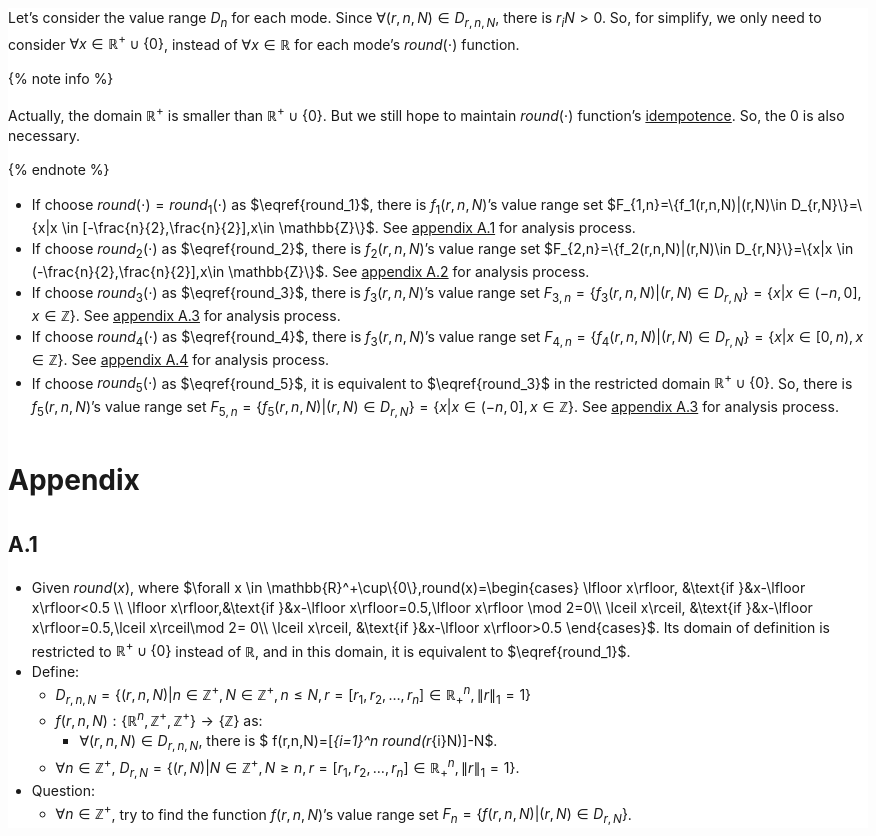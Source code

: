 Let’s consider the value range $D_n$ for each mode. Since
$\forall (r,n,N) \in D_{r,n,N}$, there is $r_{i}N > 0$. So, for
simplify, we only need to consider
$\forall x \in \mathbb{R}^+ \cup \{0\}$, instead of
$\forall x \in \mathbb{R}$ for each mode’s $round(\cdot)$ function.

{% note info %}

Actually, the domain $\mathbb{R}^+$ is smaller than
$\mathbb{R}^+ \cup \{0\}$. But we still hope to maintain $round(\cdot)$
function’s [idempotence](https://en.wikipedia.org/wiki/Idempotence). So,
the $0$ is also necessary.

{% endnote %}

- If choose $round(\cdot)=round_1(\cdot)$ as $\eqref{round_1}$, there is
  $f_1(r,n,N)$’s value range set
  $F_{1,n}=\{f_1(r,n,N)|(r,N)\in D_{r,N}\}=\{x|x \in [-\frac{n}{2},\frac{n}{2}],x\in \mathbb{Z}\}$.
  See [appendix A.1](#A.1) for analysis process.
- If choose $round_2(\cdot)$ as $\eqref{round_2}$, there is
  $f_2(r,n,N)$’s value range set
  $F_{2,n}=\{f_2(r,n,N)|(r,N)\in D_{r,N}\}=\{x|x \in (-\frac{n}{2},\frac{n}{2}],x\in \mathbb{Z}\}$​.
  See [appendix A.2](#A.2) for analysis process.
- If choose $round_3(\cdot)$ as $\eqref{round_3}$, there is
  $f_3(r,n,N)$’s value range set
  $F_{3,n}=\{f_3(r,n,N)|(r,N)\in D_{r,N}\}=\{x|x \in (-n,0],x\in \mathbb{Z}\}$.
  See [appendix A.3](#A.3) for analysis process.
- If choose $round_4(\cdot)$ as $\eqref{round_4}$, there is
  $f_3(r,n,N)$’s value range set
  $F_{4,n}=\{f_4(r,n,N)|(r,N)\in D_{r,N}\}=\{x|x \in [0,n),x\in \mathbb{Z}\}$​.
  See [appendix A.4](#A.4) for analysis process.
- If choose $round_5(\cdot)$ as $\eqref{round_5}$, it is equivalent to
  $\eqref{round_3}$ in the restricted domain $\mathbb{R}^+ \cup \{0\}$.
  So, there is $f_5(r,n,N)$’s value range set
  $F_{5,n}=\{f_5(r,n,N)|(r,N)\in D_{r,N}\}=\{x|x \in (-n,0],x\in \mathbb{Z}\}$​.
  See [appendix A.3](#A.3) for analysis process.

# Appendix

## A.1

- Given $round(x)$, where
  $\forall x \in \mathbb{R}^+\cup\{0\},round(x)=\begin{cases}
      \lfloor x\rfloor, &\text{if }&x-\lfloor x\rfloor<0.5 \\
      \lfloor x\rfloor,&\text{if }&x-\lfloor x\rfloor=0.5,\lfloor x\rfloor \mod 2=0\\
      \lceil x\rceil, &\text{if }&x-\lfloor x\rfloor=0.5,\lceil x\rceil\mod 2= 0\\
      \lceil x\rceil, &\text{if }&x-\lfloor x\rfloor>0.5
      \end{cases}$. Its domain of definition is restricted to
  $\mathbb{R}^+\cup\{0\}$ instead of $\mathbb{R}$, and in this domain,
  it is equivalent to $\eqref{round_1}$.
- Define:
  - $D_{r,n,N}=\{(r,n,N)|n \in\mathbb{Z}^+,N \in\mathbb{Z}^+, n \le N,r = [r_1,r_2,\ldots,r_n]\in \mathbb{R}_+^n,\|r\|_{1}=1\}$​
  - $f(r,n,N):\{\mathbb{R}^n,\mathbb{Z}^+,\mathbb{Z}^+\}\rightarrow\{\mathbb{Z}\}$
    as:
    - $\forall (r,n,N) \in D_{r,n,N}$, there is \$ f(r,n,N)=\[*{i=1}^n
      round(r*{i}N)\]-N\$.
  - $\forall n \in \mathbb{Z}^+$,
    $D_{r,N}=\{(r,N)|N \in \mathbb{Z}^+, N\ge n,r = [r_1,r_2,\ldots,r_n]\in \mathbb{R}_+^n,\|r\|_{1}=1\}$​​.
- Question:
  - $\forall n \in \mathbb{Z}^+$, try to find the function $f(r,n,N)$’s
    value range set $F_n=\{f(r,n,N)|(r,N)\in D_{r,N}\}$.


[^1]: 《Rounding》, . 2024年4月17日. 见于: 2024年4月26日. \[在线\]. 载于: https://en.wikipedia.org/w/index.php?title=Rounding&oldid=1219417301
[^2]: 《Rounding》, . 2024年4月17日. 见于: 2024年4月26日. \[在线\]. 载于: https://en.wikipedia.org/w/index.php?title=Rounding&oldid=1219417301
[^3]: 《Rounding》, . 2024年4月17日. 见于: 2024年4月26日. \[在线\]. 载于: https://en.wikipedia.org/w/index.php?title=Rounding&oldid=1219417301
[^4]: 《IEEE 754》, . 2024年4月20日. 见于: 2024年4月26日. \[在线\]. 载于: https://en.wikipedia.org/w/index.php?title=IEEE_754&oldid=1219817053#Rounding_rules
[^5]: 《IEEE 754》, . 2024年4月20日. 见于: 2024年4月26日. \[在线\]. 载于: https://en.wikipedia.org/w/index.php?title=IEEE_754&oldid=1219817053#Rounding_rules
[^6]: 《IEEE 754》, . 2024年4月20日. 见于: 2024年4月26日. \[在线\]. 载于: https://en.wikipedia.org/w/index.php?title=IEEE_754&oldid=1219817053#Rounding_rules
[^7]: 《IEEE 754》, . 2024年4月20日. 见于: 2024年4月26日. \[在线\]. 载于: https://en.wikipedia.org/w/index.php?title=IEEE_754&oldid=1219817053#Rounding_rules
[^8]: 《IEEE 754》, . 2024年4月20日. 见于: 2024年4月26日. \[在线\]. 载于: https://en.wikipedia.org/w/index.php?title=IEEE_754&oldid=1219817053#Rounding_rules